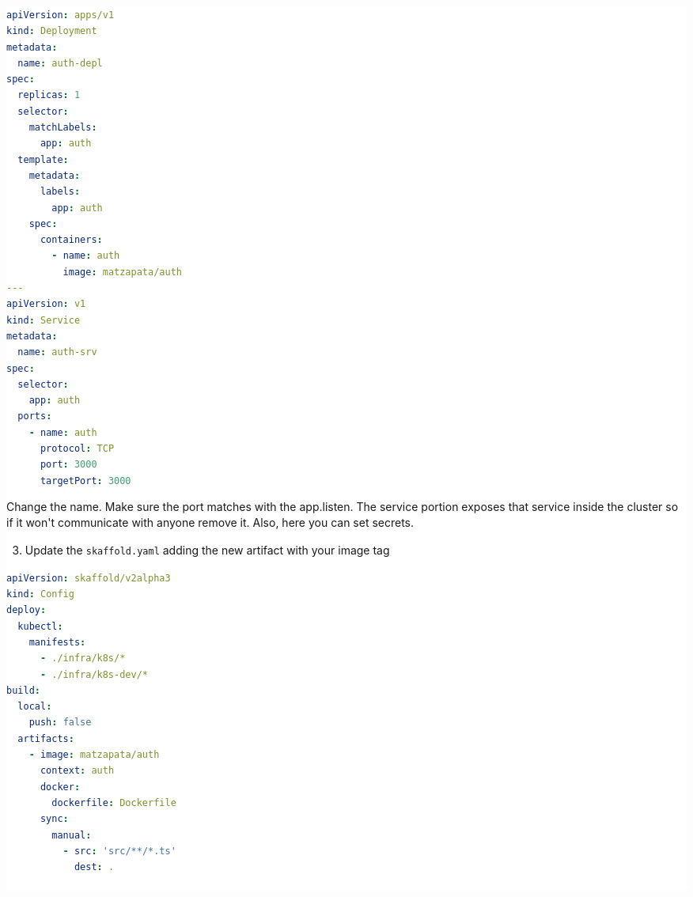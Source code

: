 ```yaml
apiVersion: apps/v1
kind: Deployment
metadata:
  name: auth-depl
spec:
  replicas: 1
  selector:
    matchLabels:
      app: auth
  template:
    metadata:
      labels:
        app: auth
    spec:
      containers:
        - name: auth
          image: matzapata/auth
---
apiVersion: v1
kind: Service
metadata:
  name: auth-srv
spec:
  selector:
    app: auth
  ports:
    - name: auth
      protocol: TCP
      port: 3000
      targetPort: 3000
```

Change the name. Make sure the port matches with the app.listen.
The service portion exposes that service inside the cluster so if it won't communicate with anyone remove it. Also, here you can set secrets.

3. Update the `skaffold.yaml` adding the new artifact with your image tag

```yaml
apiVersion: skaffold/v2alpha3
kind: Config
deploy:
  kubectl:
    manifests:
      - ./infra/k8s/*
      - ./infra/k8s-dev/*
build:
  local:
    push: false
  artifacts:
    - image: matzapata/auth
      context: auth
      docker:
        dockerfile: Dockerfile
      sync:
        manual:
          - src: 'src/**/*.ts'
            dest: .
    
```
